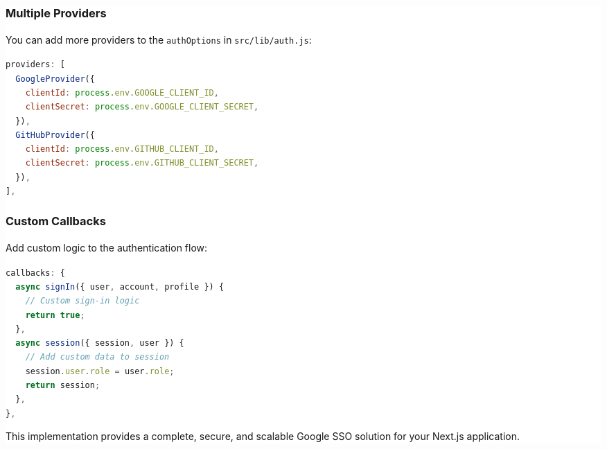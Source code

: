 ### Multiple Providers
You can add more providers to the `authOptions` in `src/lib/auth.js`:

```javascript
providers: [
  GoogleProvider({
    clientId: process.env.GOOGLE_CLIENT_ID,
    clientSecret: process.env.GOOGLE_CLIENT_SECRET,
  }),
  GitHubProvider({
    clientId: process.env.GITHUB_CLIENT_ID,
    clientSecret: process.env.GITHUB_CLIENT_SECRET,
  }),
],
```

### Custom Callbacks
Add custom logic to the authentication flow:

```javascript
callbacks: {
  async signIn({ user, account, profile }) {
    // Custom sign-in logic
    return true;
  },
  async session({ session, user }) {
    // Add custom data to session
    session.user.role = user.role;
    return session;
  },
},
```

This implementation provides a complete, secure, and scalable Google SSO solution for your Next.js application. 